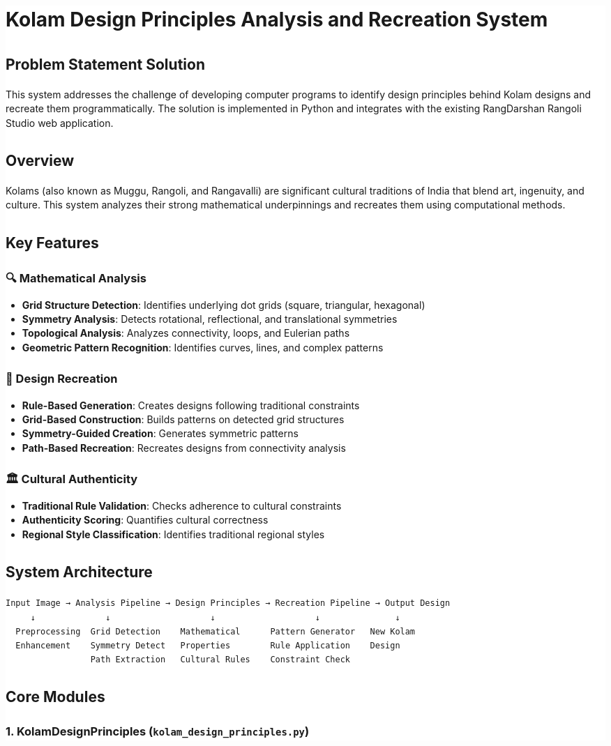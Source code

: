 # Kolam Design Principles Analysis and Recreation System

## Problem Statement Solution

This system addresses the challenge of developing computer programs to identify design principles behind Kolam designs and recreate them programmatically. The solution is implemented in Python and integrates with the existing RangDarshan Rangoli Studio web application.

## Overview

Kolams (also known as Muggu, Rangoli, and Rangavalli) are significant cultural traditions of India that blend art, ingenuity, and culture. This system analyzes their strong mathematical underpinnings and recreates them using computational methods.

## Key Features

### 🔍 Mathematical Analysis
- **Grid Structure Detection**: Identifies underlying dot grids (square, triangular, hexagonal)
- **Symmetry Analysis**: Detects rotational, reflectional, and translational symmetries
- **Topological Analysis**: Analyzes connectivity, loops, and Eulerian paths
- **Geometric Pattern Recognition**: Identifies curves, lines, and complex patterns

### 🎨 Design Recreation
- **Rule-Based Generation**: Creates designs following traditional constraints
- **Grid-Based Construction**: Builds patterns on detected grid structures
- **Symmetry-Guided Creation**: Generates symmetric patterns
- **Path-Based Recreation**: Recreates designs from connectivity analysis

### 🏛️ Cultural Authenticity
- **Traditional Rule Validation**: Checks adherence to cultural constraints
- **Authenticity Scoring**: Quantifies cultural correctness
- **Regional Style Classification**: Identifies traditional regional styles

## System Architecture

```
Input Image → Analysis Pipeline → Design Principles → Recreation Pipeline → Output Design
     ↓              ↓                    ↓                    ↓               ↓
  Preprocessing  Grid Detection    Mathematical      Pattern Generator   New Kolam
  Enhancement    Symmetry Detect   Properties        Rule Application    Design
                 Path Extraction   Cultural Rules    Constraint Check
```

## Core Modules

### 1. KolamDesignPrinciples (`kolam_design_principles.py`)
